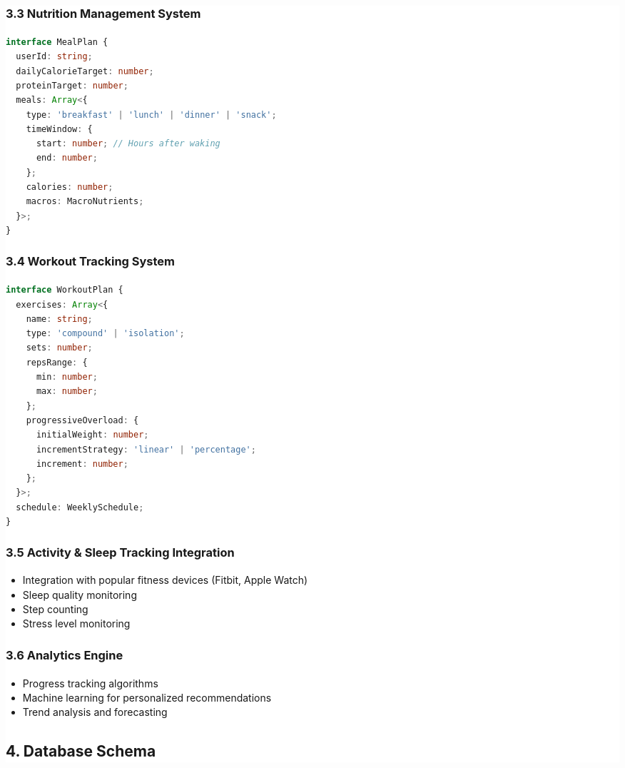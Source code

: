### 3.3 Nutrition Management System
```typescript
interface MealPlan {
  userId: string;
  dailyCalorieTarget: number;
  proteinTarget: number;
  meals: Array<{
    type: 'breakfast' | 'lunch' | 'dinner' | 'snack';
    timeWindow: {
      start: number; // Hours after waking
      end: number;
    };
    calories: number;
    macros: MacroNutrients;
  }>;
}
```

### 3.4 Workout Tracking System
```typescript
interface WorkoutPlan {
  exercises: Array<{
    name: string;
    type: 'compound' | 'isolation';
    sets: number;
    repsRange: {
      min: number;
      max: number;
    };
    progressiveOverload: {
      initialWeight: number;
      incrementStrategy: 'linear' | 'percentage';
      increment: number;
    };
  }>;
  schedule: WeeklySchedule;
}
```

### 3.5 Activity & Sleep Tracking Integration
- Integration with popular fitness devices (Fitbit, Apple Watch)
- Sleep quality monitoring
- Step counting
- Stress level monitoring

### 3.6 Analytics Engine
- Progress tracking algorithms
- Machine learning for personalized recommendations
- Trend analysis and forecasting

## 4. Database Schema
